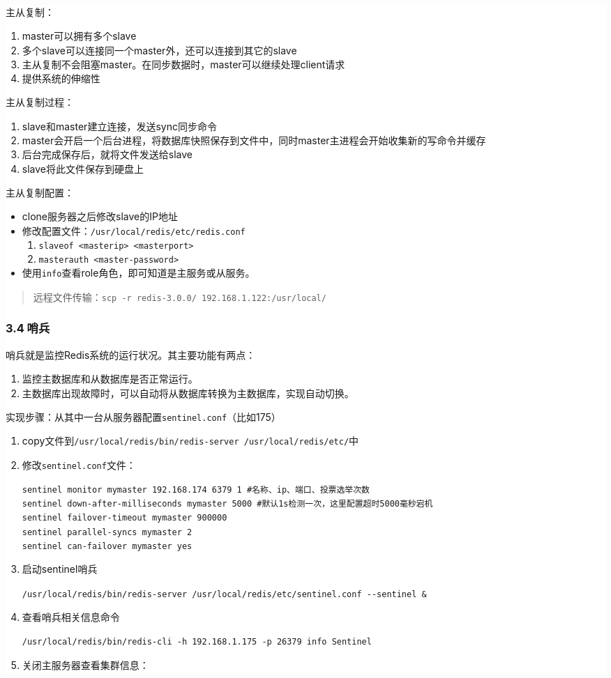 主从复制：

1. master可以拥有多个slave
2. 多个slave可以连接同一个master外，还可以连接到其它的slave
3. 主从复制不会阻塞master。在同步数据时，master可以继续处理client请求
4. 提供系统的伸缩性

主从复制过程：

1. slave和master建立连接，发送sync同步命令
2. master会开启一个后台进程，将数据库快照保存到文件中，同时master主进程会开始收集新的写命令并缓存
3. 后台完成保存后，就将文件发送给slave
4. slave将此文件保存到硬盘上

主从复制配置：

- clone服务器之后修改slave的IP地址
- 修改配置文件：`/usr/local/redis/etc/redis.conf`
    1. `slaveof <masterip> <masterport>`
    2. `masterauth <master-password>`
- 使用`info`查看role角色，即可知道是主服务或从服务。

> 远程文件传输：`scp -r redis-3.0.0/ 192.168.1.122:/usr/local/`

### 3.4 哨兵

哨兵就是监控Redis系统的运行状况。其主要功能有两点：

1. 监控主数据库和从数据库是否正常运行。
2. 主数据库出现故障时，可以自动将从数据库转换为主数据库，实现自动切换。

实现步骤：从其中一台从服务器配置`sentinel.conf`（比如175）

1. copy文件到`/usr/local/redis/bin/redis-server /usr/local/redis/etc/`中

2. 修改`sentinel.conf`文件：

    ```
    sentinel monitor mymaster 192.168.174 6379 1 #名称、ip、端口、投票选举次数
    sentinel down-after-milliseconds mymaster 5000 #默认1s检测一次，这里配置超时5000毫秒宕机
    sentinel failover-timeout mymaster 900000
    sentinel parallel-syncs mymaster 2
    sentinel can-failover mymaster yes
    ```

3. 启动sentinel哨兵

    ```
    /usr/local/redis/bin/redis-server /usr/local/redis/etc/sentinel.conf --sentinel &
    ```

4. 查看哨兵相关信息命令

    ```
    /usr/local/redis/bin/redis-cli -h 192.168.1.175 -p 26379 info Sentinel
    ```

5. 关闭主服务器查看集群信息：
